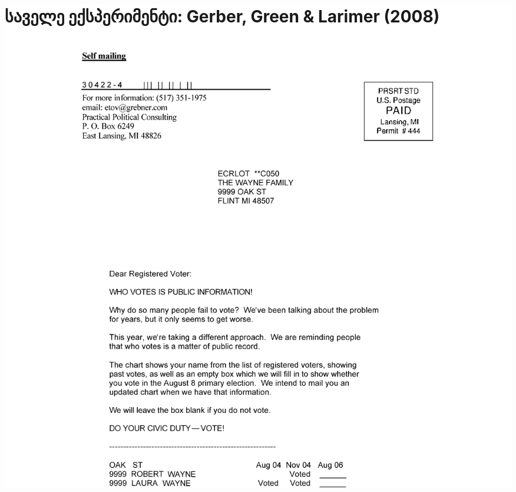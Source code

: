 საველე ექსპერიმენტი: Gerber, Green & Larimer (2008)
========================================================
<img src="img/gg_2.png" alt="Drawing" style="width: 600px; display: block; margin-left: auto; margin-right: auto; margin-top: 40px;"/>
